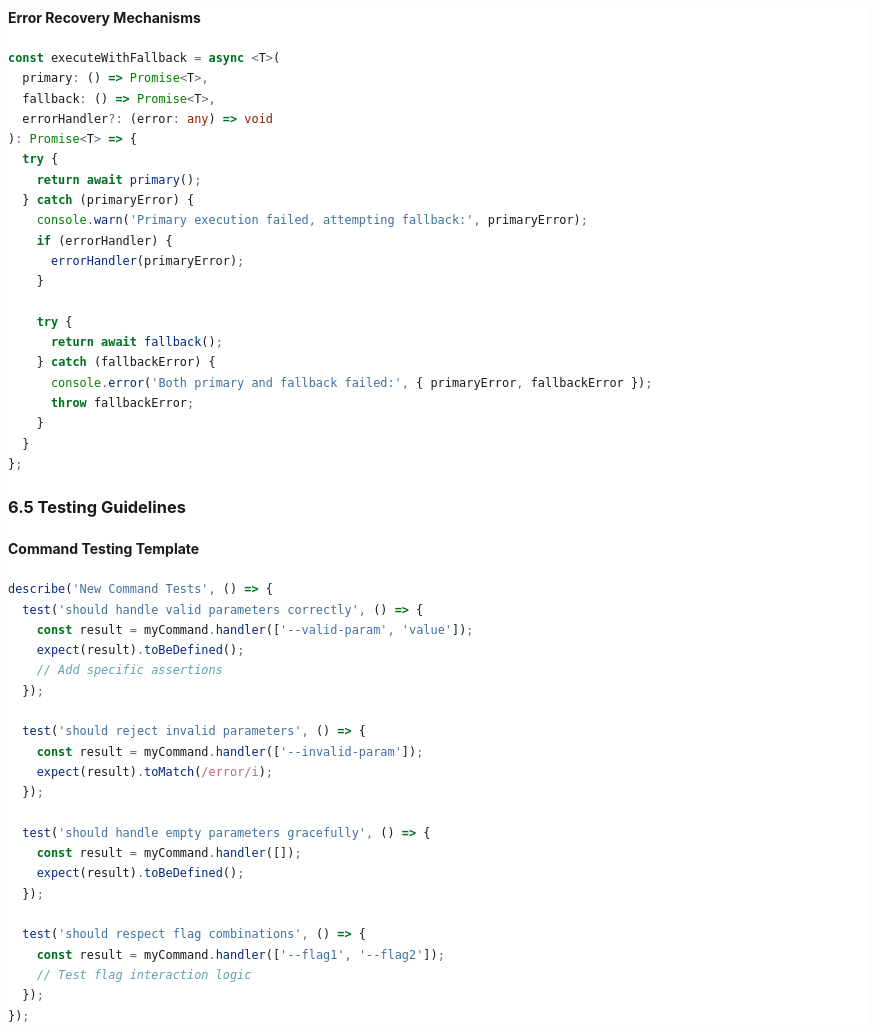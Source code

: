 #### Error Recovery Mechanisms

```typescript
const executeWithFallback = async <T>(
  primary: () => Promise<T>,
  fallback: () => Promise<T>,
  errorHandler?: (error: any) => void
): Promise<T> => {
  try {
    return await primary();
  } catch (primaryError) {
    console.warn('Primary execution failed, attempting fallback:', primaryError);
    if (errorHandler) {
      errorHandler(primaryError);
    }
    
    try {
      return await fallback();
    } catch (fallbackError) {
      console.error('Both primary and fallback failed:', { primaryError, fallbackError });
      throw fallbackError;
    }
  }
};
```

### 6.5 Testing Guidelines

#### Command Testing Template

```typescript
describe('New Command Tests', () => {
  test('should handle valid parameters correctly', () => {
    const result = myCommand.handler(['--valid-param', 'value']);
    expect(result).toBeDefined();
    // Add specific assertions
  });
  
  test('should reject invalid parameters', () => {
    const result = myCommand.handler(['--invalid-param']);
    expect(result).toMatch(/error/i);
  });
  
  test('should handle empty parameters gracefully', () => {
    const result = myCommand.handler([]);
    expect(result).toBeDefined();
  });
  
  test('should respect flag combinations', () => {
    const result = myCommand.handler(['--flag1', '--flag2']);
    // Test flag interaction logic
  });
});
```
